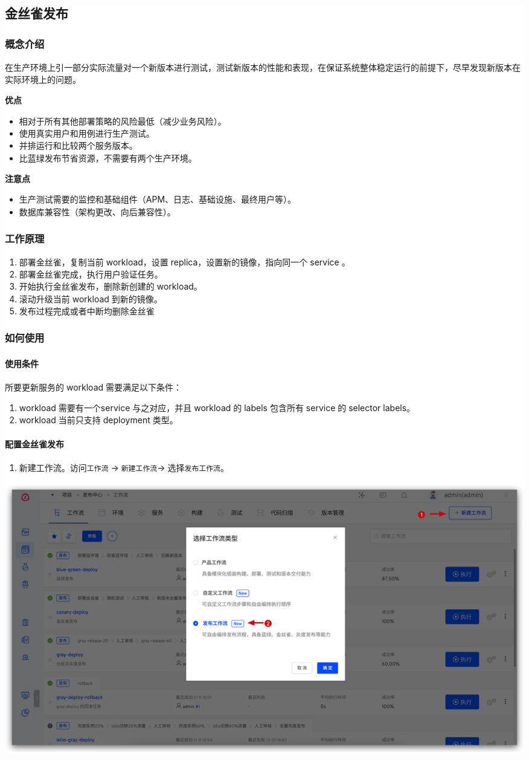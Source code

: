 ## 金丝雀发布
### 概念介绍
在生产环境上引一部分实际流量对一个新版本进行测试，测试新版本的性能和表现，在保证系统整体稳定运行的前提下，尽早发现新版本在实际环境上的问题。

**优点**
- 相对于所有其他部署策略的风险最低（减少业务风险）。
- 使用真实用户和用例进行生产测试。
- 并排运行和比较两个服务版本。
- 比蓝绿发布节省资源，不需要有两个生产环境。

**注意点**
- 生产测试需要的监控和基础组件（APM、日志、基础设施、最终用户等）。
- 数据库兼容性（架构更改、向后兼容性）。

### 工作原理
1. 部署金丝雀，复制当前 workload，设置 replica，设置新的镜像，指向同一个 service 。
2. 部署金丝雀完成，执行用户验证任务。
3. 开始执行金丝雀发布，删除新创建的 workload。 
4. 滚动升级当前 workload 到新的镜像。
5. 发布过程完成或者中断均删除金丝雀

### 如何使用
#### 使用条件
所要更新服务的 workload 需要满足以下条件：
1. workload 需要有一个service 与之对应，并且 workload  的 labels 包含所有 service 的 selector labels。
2. workload 当前只支持 deployment 类型。

#### 配置金丝雀发布
1. 新建工作流。访问`工作流` -> `新建工作流`-> 选择`发布工作流`。

![配置工作流](../_images/release_workflow_0.png)
